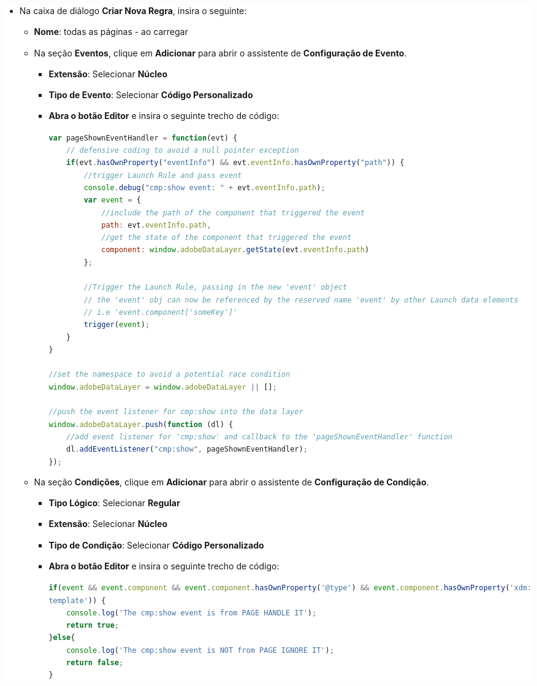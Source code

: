 - Na caixa de diálogo **Criar Nova Regra**, insira o seguinte:

   - **Nome**: todas as páginas - ao carregar

   - Na seção **Eventos**, clique em **Adicionar** para abrir o assistente de **Configuração de Evento**.
      - **Extensão**: Selecionar **Núcleo**
      - **Tipo de Evento**: Selecionar **Código Personalizado**
      - **Abra o botão Editor** e insira o seguinte trecho de código:

        ```javascript
        var pageShownEventHandler = function(evt) {
            // defensive coding to avoid a null pointer exception
            if(evt.hasOwnProperty("eventInfo") && evt.eventInfo.hasOwnProperty("path")) {
                //trigger Launch Rule and pass event
                console.debug("cmp:show event: " + evt.eventInfo.path);
                var event = {
                    //include the path of the component that triggered the event
                    path: evt.eventInfo.path,
                    //get the state of the component that triggered the event
                    component: window.adobeDataLayer.getState(evt.eventInfo.path)
                };
        
                //Trigger the Launch Rule, passing in the new 'event' object
                // the 'event' obj can now be referenced by the reserved name 'event' by other Launch data elements
                // i.e 'event.component['someKey']'
                trigger(event);
            }
        }
        
        //set the namespace to avoid a potential race condition
        window.adobeDataLayer = window.adobeDataLayer || [];
        
        //push the event listener for cmp:show into the data layer
        window.adobeDataLayer.push(function (dl) {
            //add event listener for 'cmp:show' and callback to the 'pageShownEventHandler' function
            dl.addEventListener("cmp:show", pageShownEventHandler);
        });
        ```

   - Na seção **Condições**, clique em **Adicionar** para abrir o assistente de **Configuração de Condição**.
      - **Tipo Lógico**: Selecionar **Regular**
      - **Extensão**: Selecionar **Núcleo**
      - **Tipo de Condição**: Selecionar **Código Personalizado**
      - **Abra o botão Editor** e insira o seguinte trecho de código:

        ```javascript
        if(event && event.component && event.component.hasOwnProperty('@type') && event.component.hasOwnProperty('xdm:template')) {
            console.log('The cmp:show event is from PAGE HANDLE IT');
            return true;
        }else{
            console.log('The cmp:show event is NOT from PAGE IGNORE IT');
            return false;
        }            
        ```
